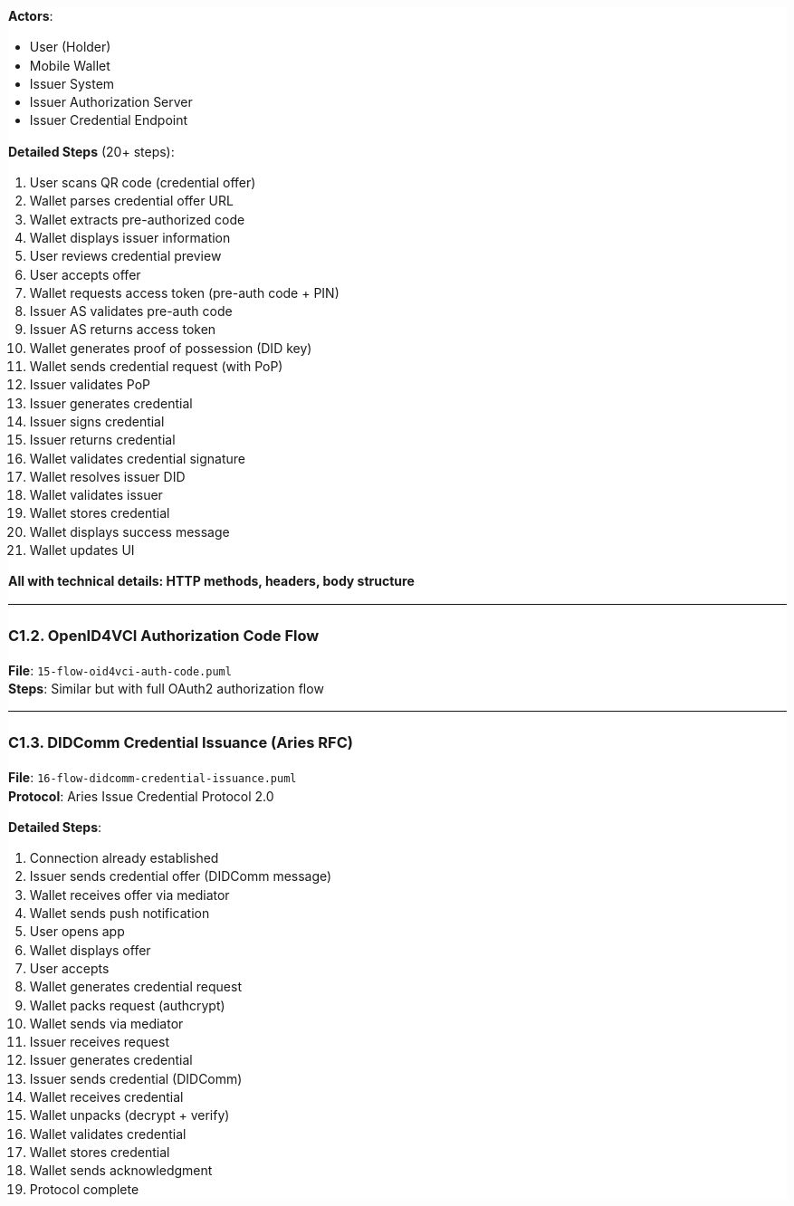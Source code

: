 **Actors**:
- User (Holder)
- Mobile Wallet
- Issuer System
- Issuer Authorization Server
- Issuer Credential Endpoint

**Detailed Steps** (20+ steps):
1. User scans QR code (credential offer)
2. Wallet parses credential offer URL
3. Wallet extracts pre-authorized code
4. Wallet displays issuer information
5. User reviews credential preview
6. User accepts offer
7. Wallet requests access token (pre-auth code + PIN)
8. Issuer AS validates pre-auth code
9. Issuer AS returns access token
10. Wallet generates proof of possession (DID key)
11. Wallet sends credential request (with PoP)
12. Issuer validates PoP
13. Issuer generates credential
14. Issuer signs credential
15. Issuer returns credential
16. Wallet validates credential signature
17. Wallet resolves issuer DID
18. Wallet validates issuer
19. Wallet stores credential
20. Wallet displays success message
21. Wallet updates UI

**All with technical details: HTTP methods, headers, body structure**

---

### C1.2. OpenID4VCI Authorization Code Flow
**File**: `15-flow-oid4vci-auth-code.puml`  
**Steps**: Similar but with full OAuth2 authorization flow

---

### C1.3. DIDComm Credential Issuance (Aries RFC)
**File**: `16-flow-didcomm-credential-issuance.puml`  
**Protocol**: Aries Issue Credential Protocol 2.0

**Detailed Steps**:
1. Connection already established
2. Issuer sends credential offer (DIDComm message)
3. Wallet receives offer via mediator
4. Wallet sends push notification
5. User opens app
6. Wallet displays offer
7. User accepts
8. Wallet generates credential request
9. Wallet packs request (authcrypt)
10. Wallet sends via mediator
11. Issuer receives request
12. Issuer generates credential
13. Issuer sends credential (DIDComm)
14. Wallet receives credential
15. Wallet unpacks (decrypt + verify)
16. Wallet validates credential
17. Wallet stores credential
18. Wallet sends acknowledgment
19. Protocol complete
